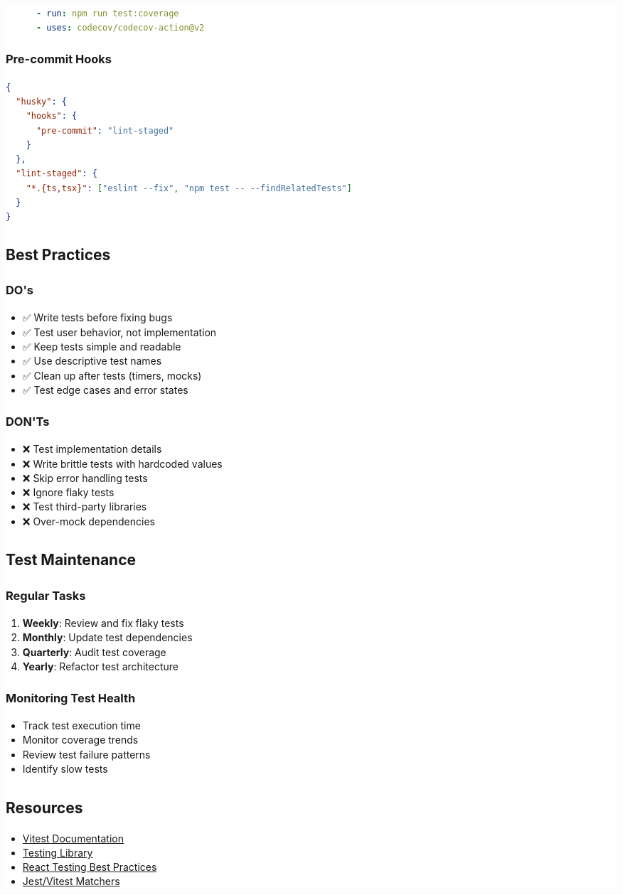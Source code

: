 ```yaml
      - run: npm run test:coverage
      - uses: codecov/codecov-action@v2
```

### Pre-commit Hooks

```json
{
  "husky": {
    "hooks": {
      "pre-commit": "lint-staged"
    }
  },
  "lint-staged": {
    "*.{ts,tsx}": ["eslint --fix", "npm test -- --findRelatedTests"]
  }
}
```

## Best Practices

### DO's

- ✅ Write tests before fixing bugs
- ✅ Test user behavior, not implementation
- ✅ Keep tests simple and readable
- ✅ Use descriptive test names
- ✅ Clean up after tests (timers, mocks)
- ✅ Test edge cases and error states

### DON'Ts

- ❌ Test implementation details
- ❌ Write brittle tests with hardcoded values
- ❌ Skip error handling tests
- ❌ Ignore flaky tests
- ❌ Test third-party libraries
- ❌ Over-mock dependencies

## Test Maintenance

### Regular Tasks

1. **Weekly**: Review and fix flaky tests
2. **Monthly**: Update test dependencies
3. **Quarterly**: Audit test coverage
4. **Yearly**: Refactor test architecture

### Monitoring Test Health

- Track test execution time
- Monitor coverage trends
- Review test failure patterns
- Identify slow tests

## Resources

- [Vitest Documentation](https://vitest.dev/)
- [Testing Library](https://testing-library.com/)
- [React Testing Best Practices](https://kentcdodds.com/blog/common-mistakes-with-react-testing-library)
- [Jest/Vitest Matchers](https://vitest.dev/api/expect.html)
